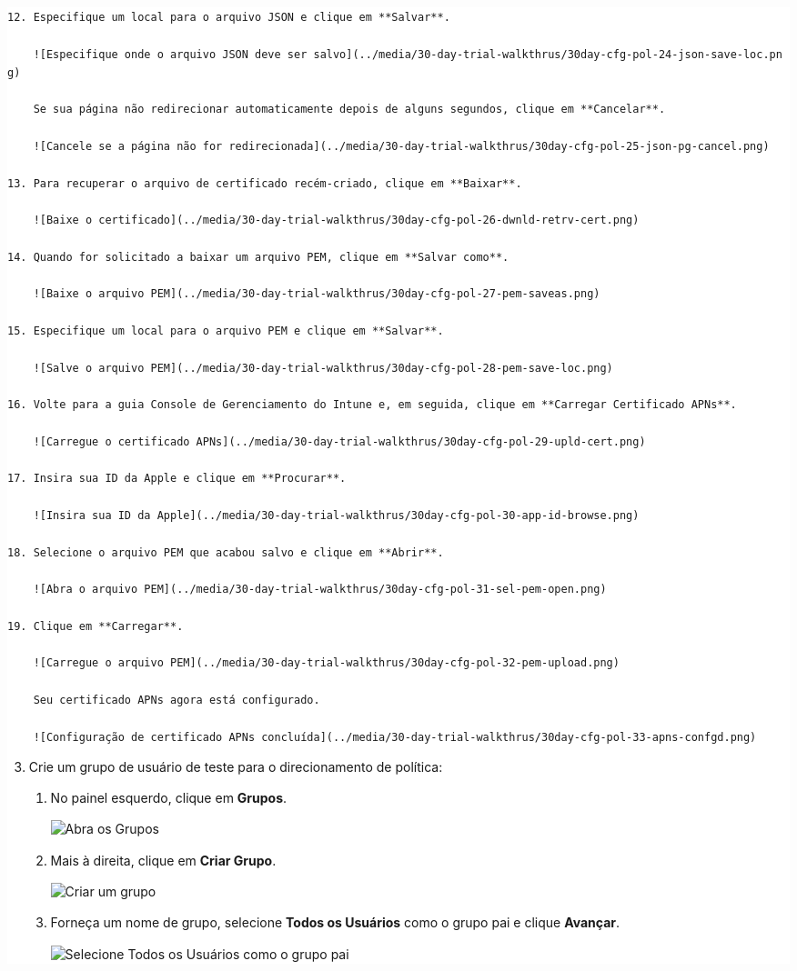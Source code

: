     12. Especifique um local para o arquivo JSON e clique em **Salvar**.

        ![Especifique onde o arquivo JSON deve ser salvo](../media/30-day-trial-walkthrus/30day-cfg-pol-24-json-save-loc.png)

        Se sua página não redirecionar automaticamente depois de alguns segundos, clique em **Cancelar**.

        ![Cancele se a página não for redirecionada](../media/30-day-trial-walkthrus/30day-cfg-pol-25-json-pg-cancel.png)

    13. Para recuperar o arquivo de certificado recém-criado, clique em **Baixar**.

        ![Baixe o certificado](../media/30-day-trial-walkthrus/30day-cfg-pol-26-dwnld-retrv-cert.png)

    14. Quando for solicitado a baixar um arquivo PEM, clique em **Salvar como**.

        ![Baixe o arquivo PEM](../media/30-day-trial-walkthrus/30day-cfg-pol-27-pem-saveas.png)

    15. Especifique um local para o arquivo PEM e clique em **Salvar**.

        ![Salve o arquivo PEM](../media/30-day-trial-walkthrus/30day-cfg-pol-28-pem-save-loc.png)

    16. Volte para a guia Console de Gerenciamento do Intune e, em seguida, clique em **Carregar Certificado APNs**.

        ![Carregue o certificado APNs](../media/30-day-trial-walkthrus/30day-cfg-pol-29-upld-cert.png)

    17. Insira sua ID da Apple e clique em **Procurar**.

        ![Insira sua ID da Apple](../media/30-day-trial-walkthrus/30day-cfg-pol-30-app-id-browse.png)

    18. Selecione o arquivo PEM que acabou salvo e clique em **Abrir**.

        ![Abra o arquivo PEM](../media/30-day-trial-walkthrus/30day-cfg-pol-31-sel-pem-open.png)

    19. Clique em **Carregar**.

        ![Carregue o arquivo PEM](../media/30-day-trial-walkthrus/30day-cfg-pol-32-pem-upload.png)

        Seu certificado APNs agora está configurado.

        ![Configuração de certificado APNs concluída](../media/30-day-trial-walkthrus/30day-cfg-pol-33-apns-confgd.png)

3.  Crie um grupo de usuário de teste para o direcionamento de política:

    1.  No painel esquerdo, clique em **Grupos**.

        ![Abra os Grupos](../media/30-day-trial-walkthrus/30day-cfg-pol-34-clk-groups.png)

    2.  Mais à direita, clique em **Criar Grupo**.

        ![Criar um grupo](../media/30-day-trial-walkthrus/30day-cfg-pol-35-crt-group.png)

    3.  Forneça um nome de grupo, selecione **Todos os Usuários** como o grupo pai e clique **Avançar**.

        ![Selecione Todos os Usuários como o grupo pai](../media/30-day-trial-walkthrus/30day-cfg-pol-36-name-group.png)

